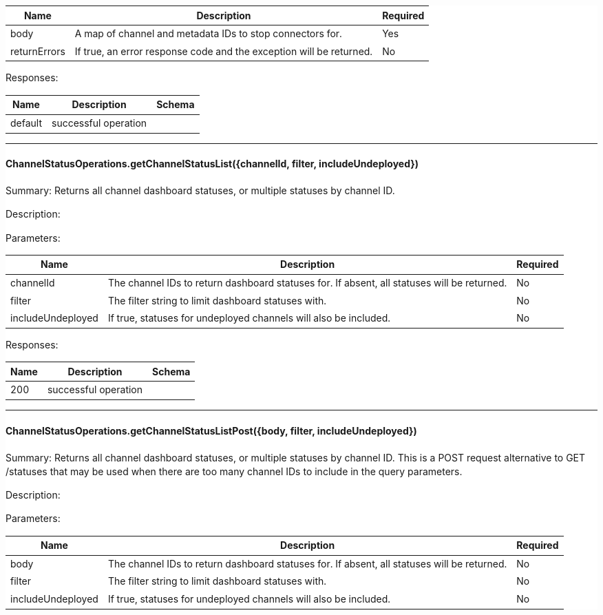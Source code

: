 | Name | Description | Required |
| ------ | ------ | ------ |
| body | A map of channel and metadata IDs to stop connectors for. | Yes |
| returnErrors | If true, an error response code and the exception will be returned. | No |

Responses:

| Name | Description | Schema |
| ------ | ------ | ------ |
| default | successful operation |  |
---
#### ChannelStatusOperations.getChannelStatusList({channelId, filter, includeUndeployed})

Summary: Returns all channel dashboard statuses, or multiple statuses by channel ID.

Description: 

Parameters:

| Name | Description | Required |
| ------ | ------ | ------ |
| channelId | The channel IDs to return dashboard statuses for. If absent, all statuses will be returned. | No |
| filter | The filter string to limit dashboard statuses with. | No |
| includeUndeployed | If true, statuses for undeployed channels will also be included. | No |

Responses:

| Name | Description | Schema |
| ------ | ------ | ------ |
| 200 | successful operation |  |
---
#### ChannelStatusOperations.getChannelStatusListPost({body, filter, includeUndeployed})

Summary: Returns all channel dashboard statuses, or multiple statuses by channel ID. This is a POST request alternative to GET /statuses that may be used when there are too many channel IDs to include in the query parameters.

Description: 

Parameters:

| Name | Description | Required |
| ------ | ------ | ------ |
| body | The channel IDs to return dashboard statuses for. If absent, all statuses will be returned. | No |
| filter | The filter string to limit dashboard statuses with. | No |
| includeUndeployed | If true, statuses for undeployed channels will also be included. | No |
